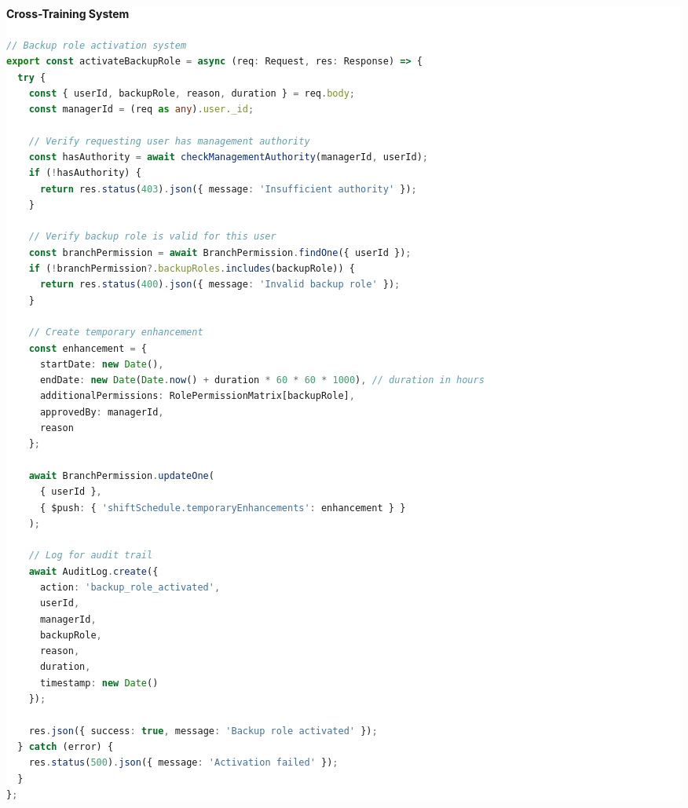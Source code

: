 #### **Cross-Training System**
```typescript
// Backup role activation system
export const activateBackupRole = async (req: Request, res: Response) => {
  try {
    const { userId, backupRole, reason, duration } = req.body;
    const managerId = (req as any).user._id;
    
    // Verify requesting user has management authority
    const hasAuthority = await checkManagementAuthority(managerId, userId);
    if (!hasAuthority) {
      return res.status(403).json({ message: 'Insufficient authority' });
    }
    
    // Verify backup role is valid for this user
    const branchPermission = await BranchPermission.findOne({ userId });
    if (!branchPermission?.backupRoles.includes(backupRole)) {
      return res.status(400).json({ message: 'Invalid backup role' });
    }
    
    // Create temporary enhancement
    const enhancement = {
      startDate: new Date(),
      endDate: new Date(Date.now() + duration * 60 * 60 * 1000), // duration in hours
      additionalPermissions: RolePermissionMatrix[backupRole],
      approvedBy: managerId,
      reason
    };
    
    await BranchPermission.updateOne(
      { userId },
      { $push: { 'shiftSchedule.temporaryEnhancements': enhancement } }
    );
    
    // Log for audit trail
    await AuditLog.create({
      action: 'backup_role_activated',
      userId,
      managerId,
      backupRole,
      reason,
      duration,
      timestamp: new Date()
    });
    
    res.json({ success: true, message: 'Backup role activated' });
  } catch (error) {
    res.status(500).json({ message: 'Activation failed' });
  }
};
```


  [HospitalityRole.RESTAURANT_MANAGER]: [
  [HospitalityRole.SHIFT_MANAGER]: [
  [HospitalityRole.BAR_MANAGER]: [
  [HospitalityRole.HEAD_BARTENDER]: [
  [HospitalityRole.BARTENDER]: [
  [HospitalityRole.BAR_BACK]: [
  [HospitalityRole.HEAD_SERVER]: [
  [HospitalityRole.SERVER]: [
  [HospitalityRole.HOST]: [
  [HospitalityRole.SOMMELIER]: [
  [HospitalityRole.FOOD_RUNNER]: [
  [HospitalityRole.BUSSER]: [
  [HospitalityRole.VIP_CUSTOMER]: [
  [HospitalityRole.REGISTERED_CUSTOMER]: [
  [HospitalityRole.GUEST_CUSTOMER]: [
